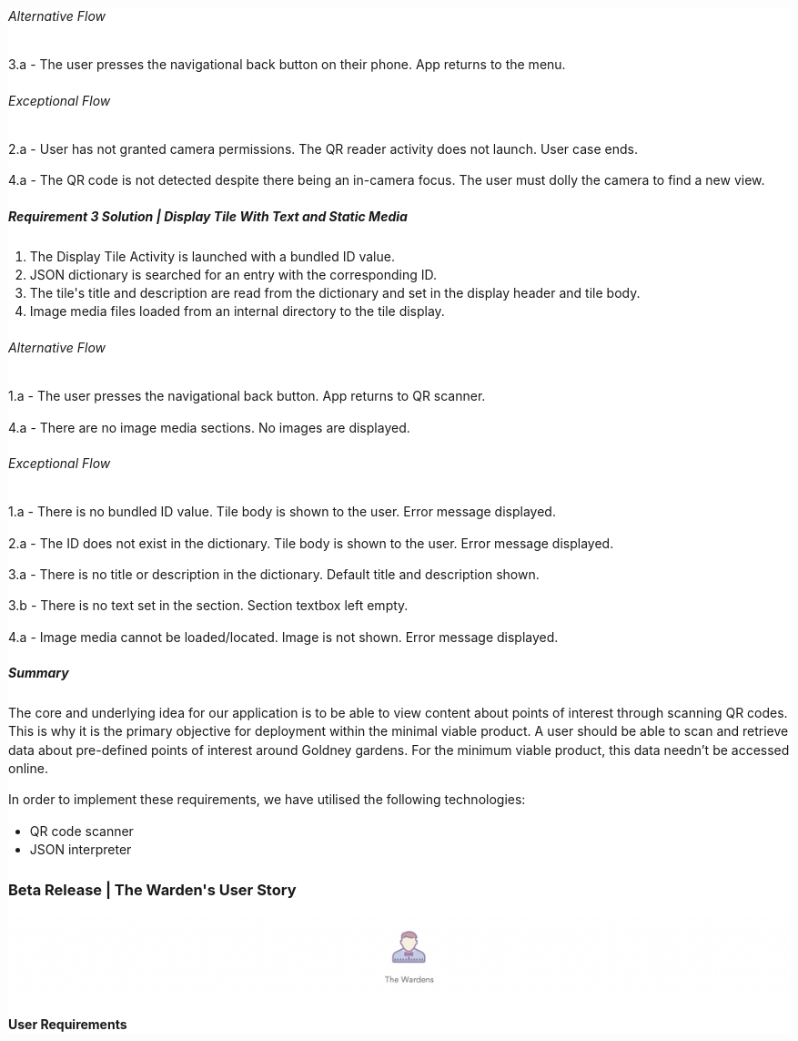 ###### Alternative Flow
3.a - The user presses the navigational back button on their phone. App returns to the menu.

###### Exceptional Flow
2.a - User has not granted camera permissions. The QR reader activity does not launch. User case ends.

4.a - The QR code is not detected despite there being an in-camera focus. The user must dolly the camera to find a new view.

##### Requirement 3 Solution | Display Tile With Text and Static Media

1. The Display Tile Activity is launched with a bundled ID value.
2. JSON dictionary is searched for an entry with the corresponding ID.
3. The tile's title and description are read from the dictionary and set in the display header and tile body.
4. Image media files loaded from an internal directory to the tile display.

###### Alternative Flow
1.a - The user presses the navigational back button. App returns to QR scanner.

4.a - There are no image media sections. No images are displayed.

###### Exceptional Flow
1.a - There is no bundled ID value. Tile body is shown to the user. Error message displayed.

2.a - The ID does not exist in the dictionary. Tile body is shown to the user. Error message displayed.

3.a - There is no title or description in the dictionary. Default title and description shown.

3.b - There is no text set in the section. Section textbox left empty.

4.a - Image media cannot be loaded/located. Image is not shown. Error message displayed.

##### Summary
The core and underlying idea for our application is to be able to view content about points of interest through scanning QR codes. This is why it is the primary objective for deployment within the minimal viable product. A user should be able to scan and retrieve data about pre-defined points of interest around Goldney gardens. For the minimum viable product, this data needn’t be accessed online.

In order to implement these requirements, we have utilised the following technologies:

*    QR code scanner
*    JSON interpreter

### Beta Release | The Warden's User Story

![Beta User Image](00_Images/UserImages/Beta_UserImage.png)

#### User Requirements
